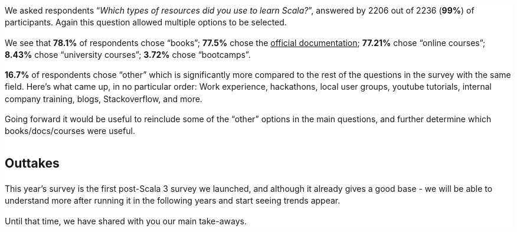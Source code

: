 We asked respondents “*Which types of resources did you use to learn Scala?*”, answered by 2206 out of 2236 (**99%**) of participants. Again this question allowed multiple options to be selected.

We see that **78.1%** of respondents chose “books”; **77.5%** chose the [official documentation](https://docs.scala-lang.org); **77.21%** chose “online courses”; **8.43%** chose “university courses”; **3.72%** chose “bootcamps”.

**16.7%** of respondents chose “other” which is significantly more compared to the rest of the  questions in the survey with the same field. Here’s what came up, in no particular order:
Work experience, hackathons, local user groups, youtube tutorials, internal company training, blogs, Stackoverflow, and more.

Going forward it would be useful to reinclude some of the “other” options in the main questions, and further determine which books/docs/courses were useful.

## Outtakes

This year’s survey is the first post-Scala 3 survey we launched, and although it already gives a good base - we will be able to understand more after running it in the following years and start seeing trends appear.

Until that time, we have shared with you our main take-aways.


[dev-preview-blog]: /2021/03/08/scala-3-developers-preview-survey-results.html
[compat-blog]: /blog/2022/08/17/long-term-compatibility-plans.html
[sip-blog]: /blog/2022/07/13/scala-improvement-process-reloaded.html
[release-3.2.1]: /blog/2022/11/07/scala-3.2.1-released.html
[forward-compat-mode]: https://docs.scala-lang.org/scala3/guides/migration/compatibility-classpath.html#the-scala-213-tasty-reader
